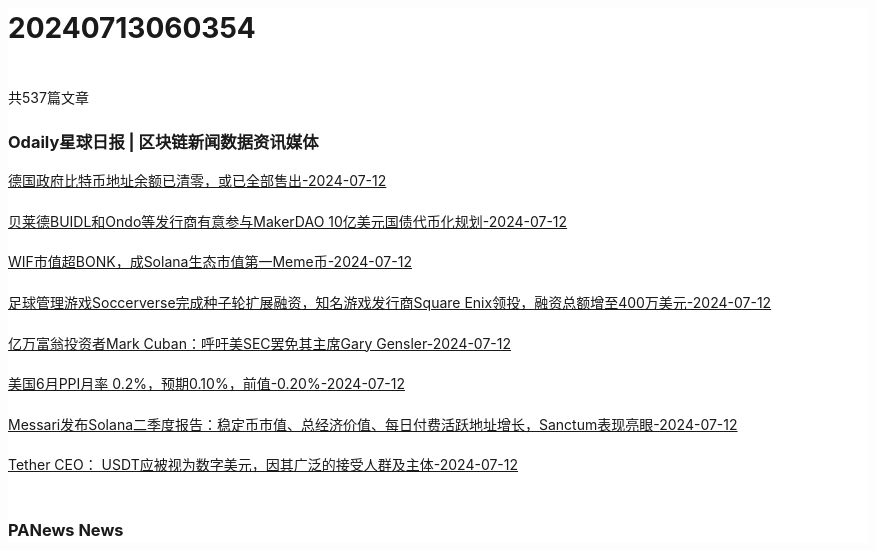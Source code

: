 <h1>20240713060354</h1><br/>共537篇文章


###  Odaily星球日报 | 区块链新闻数据资讯媒体

<a target=_blank rel=nofollow href="https://www.odaily.news/newsflash/379950" >德国政府比特币地址余额已清零，或已全部售出-2024-07-12</a><br/><br/><a target=_blank rel=nofollow href="https://www.odaily.news/newsflash/379949" >贝莱德BUIDL和Ondo等发行商有意参与MakerDAO 10亿美元国债代币化规划-2024-07-12</a><br/><br/><a target=_blank rel=nofollow href="https://www.odaily.news/newsflash/379948" >WIF市值超BONK，成Solana生态市值第一Meme币-2024-07-12</a><br/><br/><a target=_blank rel=nofollow href="https://www.odaily.news/newsflash/379947" >足球管理游戏Soccerverse完成种子轮扩展融资，知名游戏发行商Square Enix领投，融资总额增至400万美元-2024-07-12</a><br/><br/><a target=_blank rel=nofollow href="https://www.odaily.news/newsflash/379946" >亿万富翁投资者Mark Cuban：呼吁美SEC罢免其主席Gary Gensler-2024-07-12</a><br/><br/><a target=_blank rel=nofollow href="https://www.odaily.news/newsflash/379945" >美国6月PPI月率 0.2%，预期0.10%，前值-0.20%-2024-07-12</a><br/><br/><a target=_blank rel=nofollow href="https://www.odaily.news/newsflash/379944" >Messari发布Solana二季度报告：稳定币市值、总经济价值、每日付费活跃地址增长，Sanctum表现亮眼-2024-07-12</a><br/><br/><a target=_blank rel=nofollow href="https://www.odaily.news/newsflash/379943" >Tether CEO： USDT应被视为数字美元，因其广泛的接受人群及主体-2024-07-12</a><br/><br/>





###  PANews News
